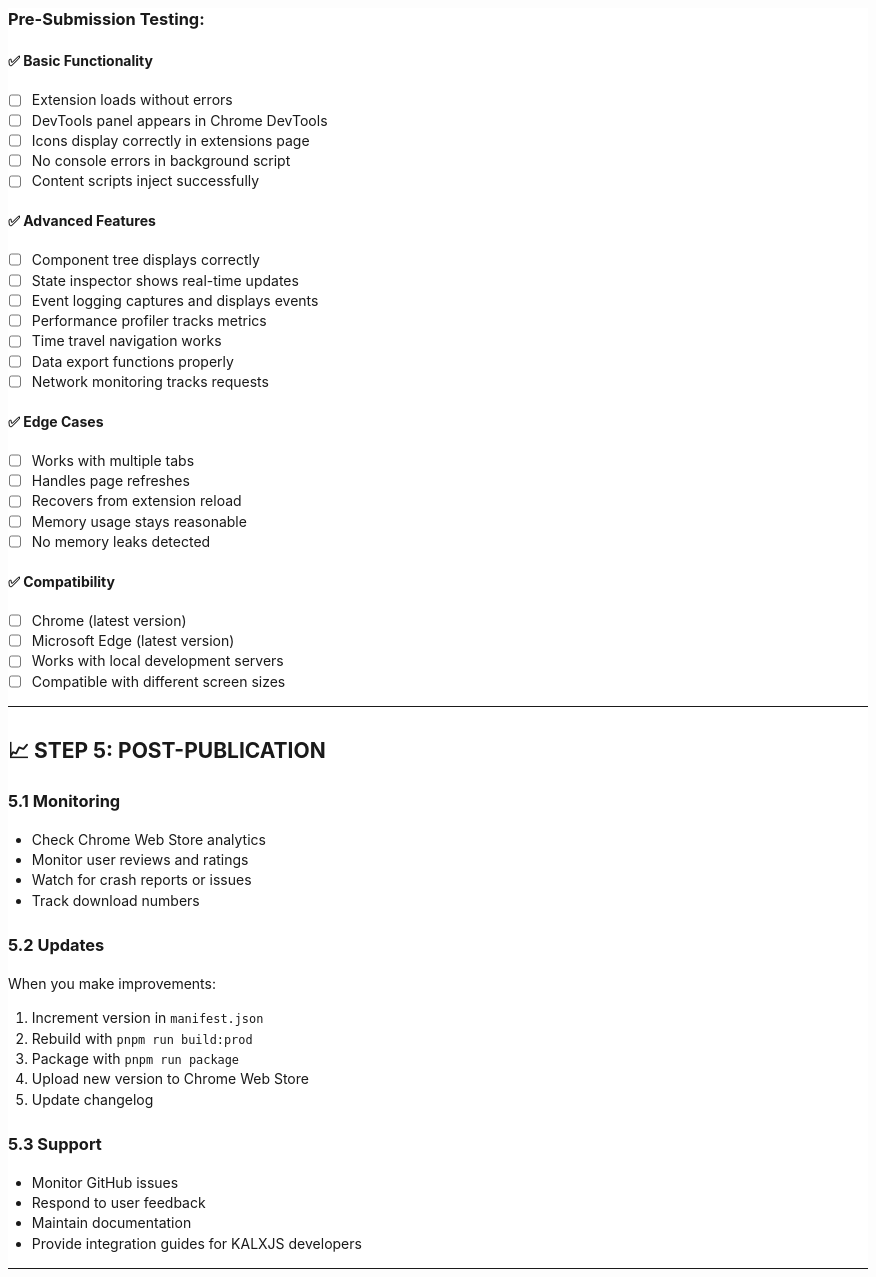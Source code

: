### **Pre-Submission Testing:**

#### **✅ Basic Functionality**
- [ ] Extension loads without errors
- [ ] DevTools panel appears in Chrome DevTools
- [ ] Icons display correctly in extensions page
- [ ] No console errors in background script
- [ ] Content scripts inject successfully

#### **✅ Advanced Features**
- [ ] Component tree displays correctly
- [ ] State inspector shows real-time updates
- [ ] Event logging captures and displays events
- [ ] Performance profiler tracks metrics
- [ ] Time travel navigation works
- [ ] Data export functions properly
- [ ] Network monitoring tracks requests

#### **✅ Edge Cases**
- [ ] Works with multiple tabs
- [ ] Handles page refreshes
- [ ] Recovers from extension reload
- [ ] Memory usage stays reasonable
- [ ] No memory leaks detected

#### **✅ Compatibility**
- [ ] Chrome (latest version)
- [ ] Microsoft Edge (latest version)
- [ ] Works with local development servers
- [ ] Compatible with different screen sizes

---

## 📈 **STEP 5: POST-PUBLICATION**

### **5.1 Monitoring**
- Check Chrome Web Store analytics
- Monitor user reviews and ratings
- Watch for crash reports or issues
- Track download numbers

### **5.2 Updates**
When you make improvements:
1. Increment version in `manifest.json`
2. Rebuild with `pnpm run build:prod`
3. Package with `pnpm run package`
4. Upload new version to Chrome Web Store
5. Update changelog

### **5.3 Support**
- Monitor GitHub issues
- Respond to user feedback
- Maintain documentation
- Provide integration guides for KALXJS developers

---
